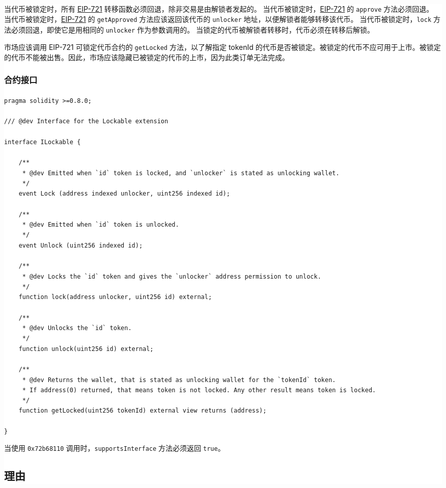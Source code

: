 当代币被锁定时，所有 [EIP-721](./eip-721.md) 转移函数必须回退，除非交易是由解锁者发起的。
当代币被锁定时，[EIP-721](./eip-721.md) 的 `approve` 方法必须回退。
当代币被锁定时，[EIP-721](./eip-721.md) 的 `getApproved` 方法应该返回该代币的 `unlocker` 地址，以便解锁者能够转移该代币。
当代币被锁定时，`lock` 方法必须回退，即使它是用相同的 `unlocker` 作为参数调用的。
当锁定的代币被解锁者转移时，代币必须在转移后解锁。

市场应该调用 EIP-721 可锁定代币合约的 `getLocked` 方法，以了解指定 tokenId 的代币是否被锁定。被锁定的代币不应可用于上市。被锁定的代币不能被出售。因此，市场应该隐藏已被锁定的代币的上市，因为此类订单无法完成。

### 合约接口

```solidity
pragma solidity >=0.8.0;

/// @dev Interface for the Lockable extension

interface ILockable {

    /**
     * @dev Emitted when `id` token is locked, and `unlocker` is stated as unlocking wallet.
     */
    event Lock (address indexed unlocker, uint256 indexed id);

    /**
     * @dev Emitted when `id` token is unlocked.
     */
    event Unlock (uint256 indexed id);

    /**
     * @dev Locks the `id` token and gives the `unlocker` address permission to unlock.
     */
    function lock(address unlocker, uint256 id) external;

    /**
     * @dev Unlocks the `id` token.
     */
    function unlock(uint256 id) external;

    /**
     * @dev Returns the wallet, that is stated as unlocking wallet for the `tokenId` token.
     * If address(0) returned, that means token is not locked. Any other result means token is locked.
     */
    function getLocked(uint256 tokenId) external view returns (address);

}
```

当使用 `0x72b68110` 调用时，`supportsInterface` 方法必须返回 `true`。

## 理由
